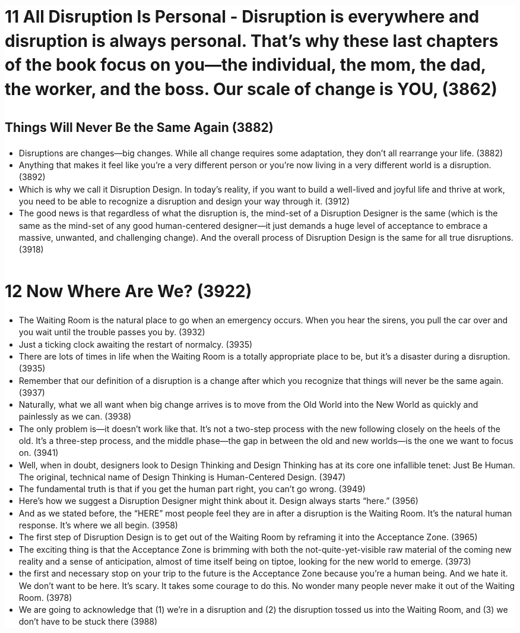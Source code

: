 # 11 All Disruption Is Personal - Disruption is everywhere and disruption is always personal. That’s why these last chapters of the book focus on you—the individual, the mom, the dad, the worker, and the boss. Our scale of change is YOU, (3862)

## Things Will Never Be the Same Again (3882)
- Disruptions are changes—big changes. While all change requires some adaptation, they don’t all rearrange your life. (3882)
- Anything that makes it feel like you’re a very different person or you’re now living in a very different world is a disruption. (3892)
- Which is why we call it Disruption Design. In today’s reality, if you want to build a well-lived and joyful life and thrive at work, you need to be able to recognize a disruption and design your way through it. (3912)
- The good news is that regardless of what the disruption is, the mind-set of a Disruption Designer is the same (which is the same as the mind-set of any good human-centered designer—it just demands a huge level of acceptance to embrace a massive, unwanted, and challenging change). And the overall process of Disruption Design is the same for all true disruptions. (3918)

# 12 Now Where Are We? (3922)
- The Waiting Room is the natural place to go when an emergency occurs. When you hear the sirens, you pull the car over and you wait until the trouble passes you by. (3932)
- Just a ticking clock awaiting the restart of normalcy. (3935)
- There are lots of times in life when the Waiting Room is a totally appropriate place to be, but it’s a disaster during a disruption. (3935)
- Remember that our definition of a disruption is a change after which you recognize that things will never be the same again. (3937)
- Naturally, what we all want when big change arrives is to move from the Old World into the New World as quickly and painlessly as we can. (3938)
- The only problem is—it doesn’t work like that. It’s not a two-step process with the new following closely on the heels of the old. It’s a three-step process, and the middle phase—the gap in between the old and new worlds—is the one we want to focus on. (3941)
- Well, when in doubt, designers look to Design Thinking and Design Thinking has at its core one infallible tenet: Just Be Human. The original, technical name of Design Thinking is Human-Centered Design. (3947)
- The fundamental truth is that if you get the human part right, you can’t go wrong. (3949)
- Here’s how we suggest a Disruption Designer might think about it. Design always starts “here.” (3956)
- And as we stated before, the “HERE” most people feel they are in after a disruption is the Waiting Room. It’s the natural human response. It’s where we all begin. (3958)
- The first step of Disruption Design is to get out of the Waiting Room by reframing it into the Acceptance Zone. (3965)
- The exciting thing is that the Acceptance Zone is brimming with both the not-quite-yet-visible raw material of the coming new reality and a sense of anticipation, almost of time itself being on tiptoe, looking for the new world to emerge. (3973)
- the first and necessary stop on your trip to the future is the Acceptance Zone because you’re a human being. And we hate it. We don’t want to be here. It’s scary. It takes some courage to do this. No wonder many people never make it out of the Waiting Room. (3978)
- We are going to acknowledge that (1) we’re in a disruption and (2) the disruption tossed us into the Waiting Room, and (3) we don’t have to be stuck there (3988)
